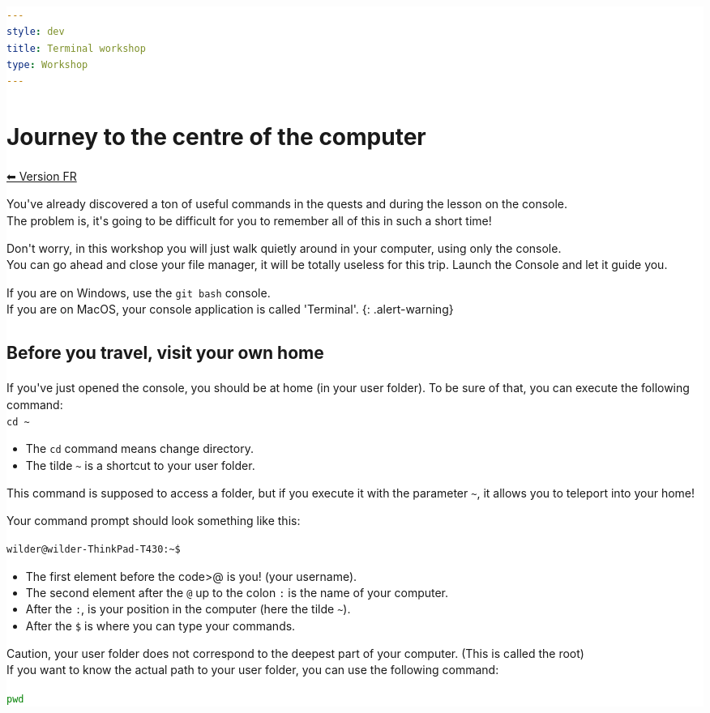```yaml
---
style: dev
title: Terminal workshop
type: Workshop
---
```


# Journey to the centre of the computer

[⬅ Version FR](./README-FR)

You've already discovered a ton of useful commands in the quests and during the lesson on the
console.<br>
The problem is, it's going to be difficult for you to remember all of this in such a short time!

Don't worry, in this workshop you will just walk quietly around in your computer,
using only the console.<br>
You can go ahead and close your file manager, it will be totally useless for this trip.
Launch the Console and let it guide you.

If you are on Windows, use the `git bash` console.<br>
If you are on MacOS, your console application is called 'Terminal'.
{: .alert-warning}

## Before you travel, visit your own home

If you've just opened the console, you should be at home (in your user folder). To be sure of that, you can execute the following command:  
`cd ~`

- The `cd` command means change directory.
- The tilde `~` is a shortcut to your user folder.

This command is supposed to access a folder, but if you execute it with the parameter `~`, it allows you to teleport into your home!

Your command prompt should look something like this:

```bash
wilder@wilder-ThinkPad-T430:~$
```

- The first element before the code>@ is you! (your username).
- The second element after the `@` up to the colon `:` is the name of your computer.
- After the `:`, is your position in the computer (here the tilde `~`).
- After the `$` is where you can type your commands.

Caution, your user folder does not correspond to the deepest part of your computer. (This is called the root)  
If you want to know the actual path to your user folder, you can use the following command:

```bash
pwd
```
